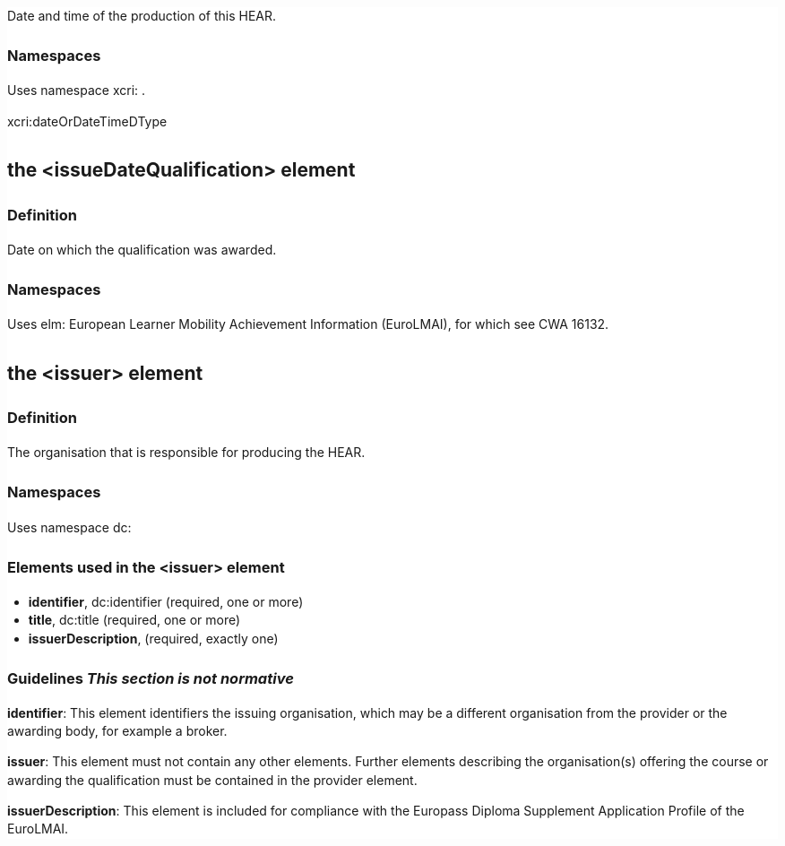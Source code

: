 Date and time of the production of this HEAR.


### Namespaces

Uses namespace xcri: .

xcri:dateOrDateTimeDType



## the &lt;issueDateQualification&gt; element


### Definition

Date on which the qualification was awarded.


### Namespaces

Uses elm: European Learner Mobility Achievement Information (EuroLMAI),
for which see CWA 16132.



## the &lt;issuer&gt; element


### Definition

The organisation that is responsible for producing the HEAR.


### Namespaces

Uses namespace dc: 


### Elements used in the &lt;issuer&gt; element

-   **identifier**, dc:identifier (required, one or more)
-   **title**, dc:title (required, one or more)
-   **issuerDescription**, (required, exactly one)


### Guidelines *This section is not normative*

**identifier**: This element identifiers the issuing organisation, which
may be a different organisation from the provider or the awarding body,
for example a broker.

**issuer**: This element must not contain any other elements. Further
elements describing the organisation(s) offering the course or awarding
the qualification must be contained in the provider element.

**issuerDescription**: This element is included for compliance with the
Europass Diploma Supplement Application Profile of the EuroLMAI.
